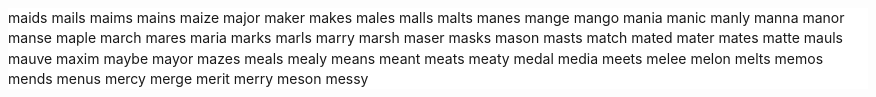 maids
mails
maims
mains
maize
major
maker
makes
males
malls
malts
manes
mange
mango
mania
manic
manly
manna
manor
manse
maple
march
mares
maria
marks
marls
marry
marsh
maser
masks
mason
masts
match
mated
mater
mates
matte
mauls
mauve
maxim
maybe
mayor
mazes
meals
mealy
means
meant
meats
meaty
medal
media
meets
melee
melon
melts
memos
mends
menus
mercy
merge
merit
merry
meson
messy